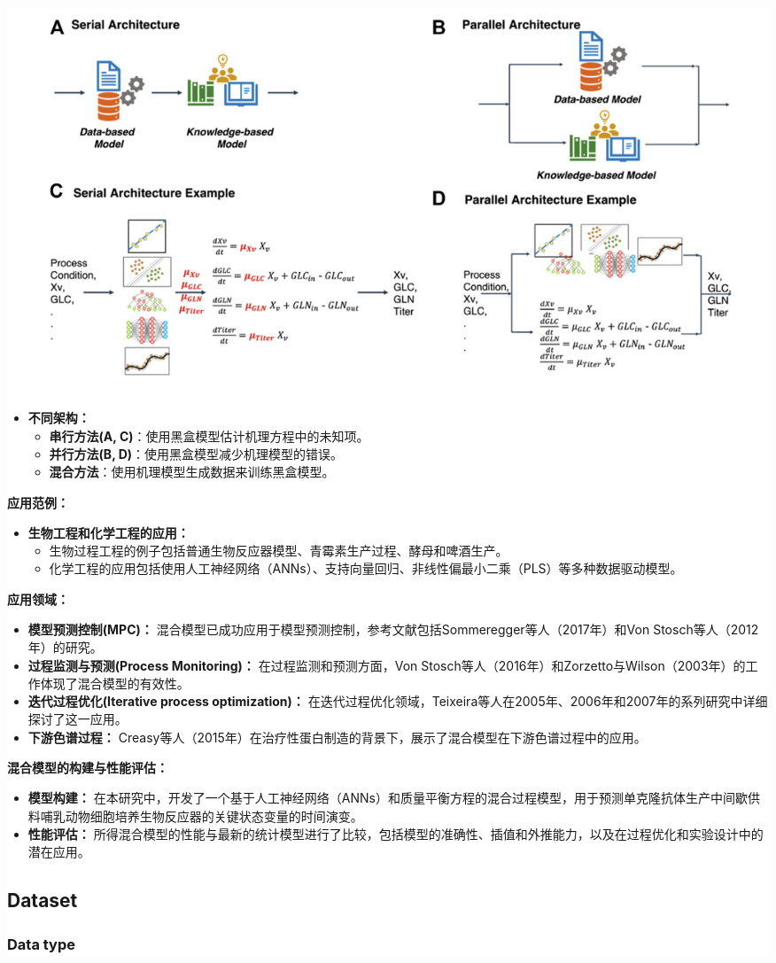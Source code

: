 ![](Review-Datahow-2019a-Simulation_Hybrid-Model-Continuous-Propagation-Model-NN.assets/748618c35348e43ac614f929dbe5d1c9a00f8259.png)

- **不同架构：** 
  - **串行方法(A, C)**：使用黑盒模型估计机理方程中的未知项。
  - **并行方法(B, D)**：使用黑盒模型减少机理模型的错误。
  - **混合方法**：使用机理模型生成数据来训练黑盒模型。

**应用范例：**

- **生物工程和化学工程的应用：**
  - 生物过程工程的例子包括普通生物反应器模型、青霉素生产过程、酵母和啤酒生产。
  - 化学工程的应用包括使用人工神经网络（ANNs）、支持向量回归、非线性偏最小二乘（PLS）等多种数据驱动模型。

**应用领域：**

- **模型预测控制(MPC)：** 混合模型已成功应用于模型预测控制，参考文献包括Sommeregger等人（2017年）和Von Stosch等人（2012年）的研究。
- **过程监测与预测(Process Monitoring)：** 在过程监测和预测方面，Von Stosch等人（2016年）和Zorzetto与Wilson（2003年）的工作体现了混合模型的有效性。
- **迭代过程优化(Iterative process optimization)：** 在迭代过程优化领域，Teixeira等人在2005年、2006年和2007年的系列研究中详细探讨了这一应用。
- **下游色谱过程：** Creasy等人（2015年）在治疗性蛋白制造的背景下，展示了混合模型在下游色谱过程中的应用。

**混合模型的构建与性能评估：**

- **模型构建：** 在本研究中，开发了一个基于人工神经网络（ANNs）和质量平衡方程的混合过程模型，用于预测单克隆抗体生产中间歇供料哺乳动物细胞培养生物反应器的关键状态变量的时间演变。
- **性能评估：** 所得混合模型的性能与最新的统计模型进行了比较，包括模型的准确性、插值和外推能力，以及在过程优化和实验设计中的潜在应用。

## **Dataset**

### **Data type**
